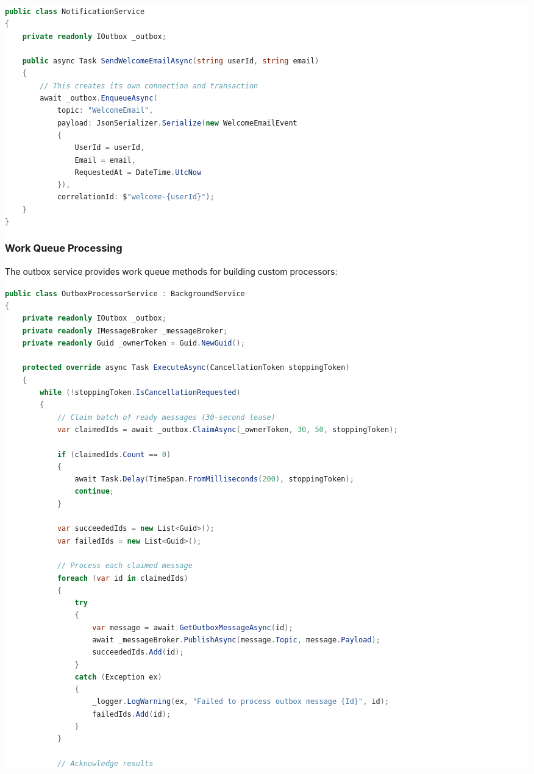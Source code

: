 ```csharp
public class NotificationService
{
    private readonly IOutbox _outbox;

    public async Task SendWelcomeEmailAsync(string userId, string email)
    {
        // This creates its own connection and transaction
        await _outbox.EnqueueAsync(
            topic: "WelcomeEmail",
            payload: JsonSerializer.Serialize(new WelcomeEmailEvent 
            { 
                UserId = userId,
                Email = email,
                RequestedAt = DateTime.UtcNow
            }),
            correlationId: $"welcome-{userId}");
    }
}
```

### Work Queue Processing

The outbox service provides work queue methods for building custom processors:

```csharp
public class OutboxProcessorService : BackgroundService
{
    private readonly IOutbox _outbox;
    private readonly IMessageBroker _messageBroker;
    private readonly Guid _ownerToken = Guid.NewGuid();

    protected override async Task ExecuteAsync(CancellationToken stoppingToken)
    {
        while (!stoppingToken.IsCancellationRequested)
        {
            // Claim batch of ready messages (30-second lease)
            var claimedIds = await _outbox.ClaimAsync(_ownerToken, 30, 50, stoppingToken);
            
            if (claimedIds.Count == 0)
            {
                await Task.Delay(TimeSpan.FromMilliseconds(200), stoppingToken);
                continue;
            }

            var succeededIds = new List<Guid>();
            var failedIds = new List<Guid>();

            // Process each claimed message
            foreach (var id in claimedIds)
            {
                try
                {
                    var message = await GetOutboxMessageAsync(id);
                    await _messageBroker.PublishAsync(message.Topic, message.Payload);
                    succeededIds.Add(id);
                }
                catch (Exception ex)
                {
                    _logger.LogWarning(ex, "Failed to process outbox message {Id}", id);
                    failedIds.Add(id);
                }
            }

            // Acknowledge results
```
